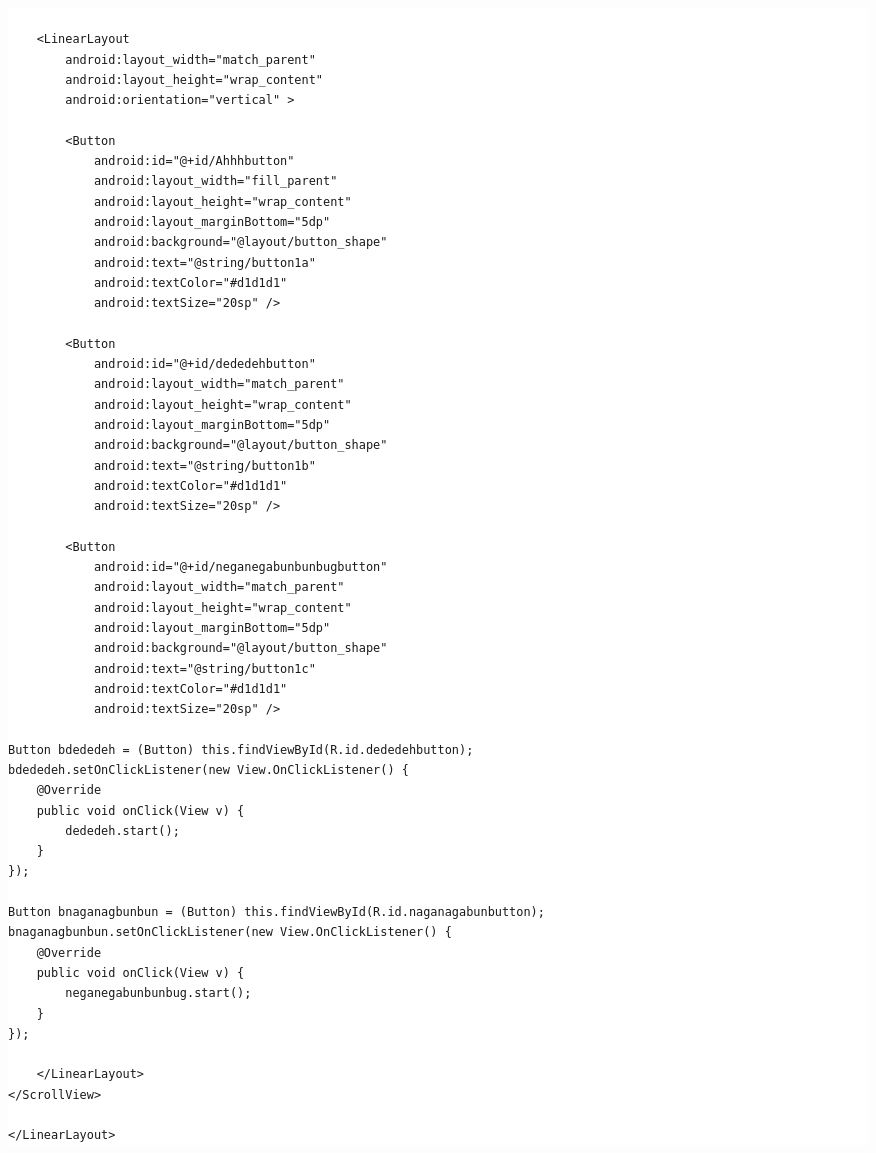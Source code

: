 ```

    <LinearLayout
        android:layout_width="match_parent"
        android:layout_height="wrap_content"
        android:orientation="vertical" >

        <Button
            android:id="@+id/Ahhhbutton"
            android:layout_width="fill_parent"
            android:layout_height="wrap_content"
            android:layout_marginBottom="5dp"
            android:background="@layout/button_shape"
            android:text="@string/button1a"
            android:textColor="#d1d1d1"
            android:textSize="20sp" />

        <Button
            android:id="@+id/dededehbutton"
            android:layout_width="match_parent"
            android:layout_height="wrap_content"
            android:layout_marginBottom="5dp"
            android:background="@layout/button_shape"
            android:text="@string/button1b"
            android:textColor="#d1d1d1"
            android:textSize="20sp" />

        <Button
            android:id="@+id/neganegabunbunbugbutton"
            android:layout_width="match_parent"
            android:layout_height="wrap_content"
            android:layout_marginBottom="5dp"
            android:background="@layout/button_shape"
            android:text="@string/button1c"
            android:textColor="#d1d1d1"
            android:textSize="20sp" />

Button bdededeh = (Button) this.findViewById(R.id.dededehbutton);
bdededeh.setOnClickListener(new View.OnClickListener() {
    @Override
    public void onClick(View v) {
        dededeh.start();
    }
});

Button bnaganagbunbun = (Button) this.findViewById(R.id.naganagabunbutton);
bnaganagbunbun.setOnClickListener(new View.OnClickListener() {
    @Override
    public void onClick(View v) {
        neganegabunbunbug.start();
    }
});

    </LinearLayout>
</ScrollView>

</LinearLayout> 
```
